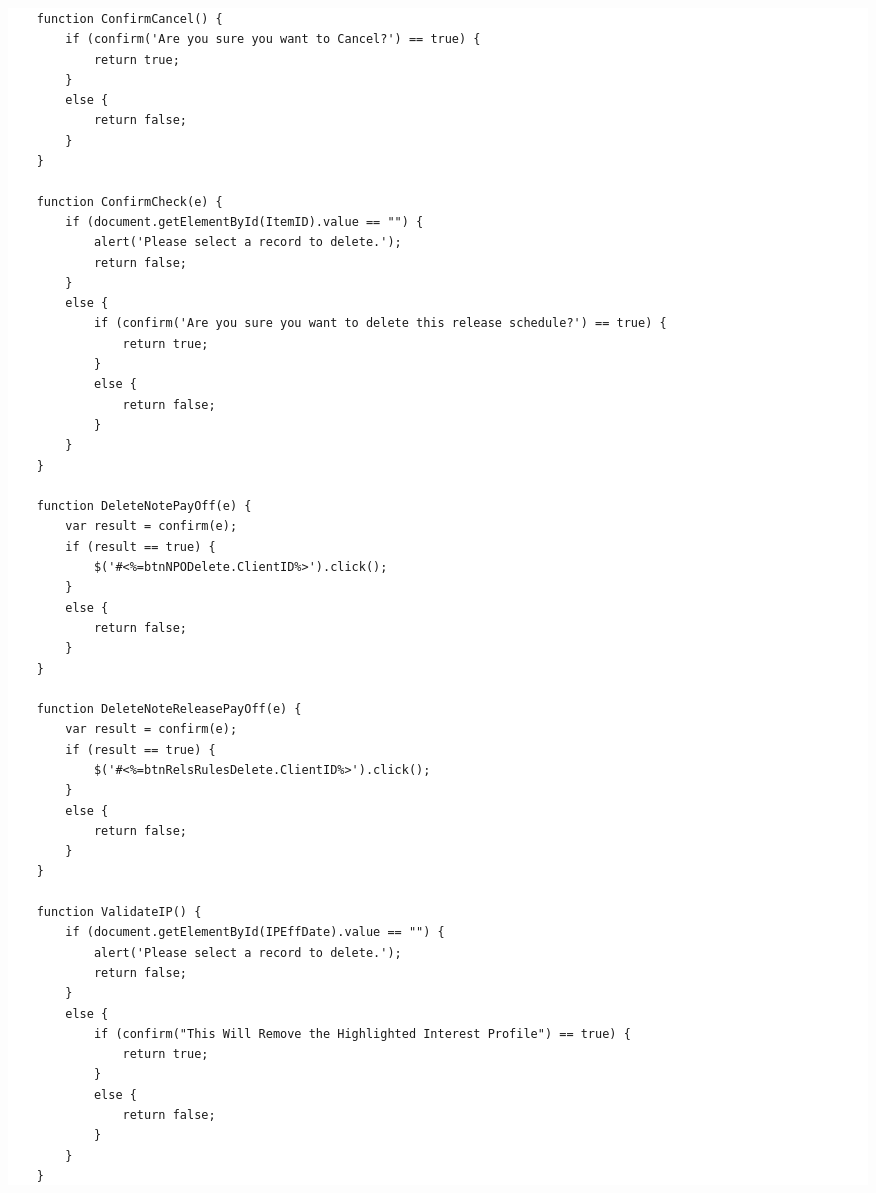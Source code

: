 
        function ConfirmCancel() {
            if (confirm('Are you sure you want to Cancel?') == true) {
                return true;
            }
            else {
                return false;
            }
        }

        function ConfirmCheck(e) {
            if (document.getElementById(ItemID).value == "") {
                alert('Please select a record to delete.');
                return false;
            }
            else {
                if (confirm('Are you sure you want to delete this release schedule?') == true) {
                    return true;
                }
                else {
                    return false;
                }
            }
        }

        function DeleteNotePayOff(e) {
            var result = confirm(e);
            if (result == true) {
                $('#<%=btnNPODelete.ClientID%>').click();
            }
            else {
                return false;
            }
        }

        function DeleteNoteReleasePayOff(e) {
            var result = confirm(e);
            if (result == true) {
                $('#<%=btnRelsRulesDelete.ClientID%>').click();
            }
            else {
                return false;
            }
        }

        function ValidateIP() {
            if (document.getElementById(IPEffDate).value == "") {
                alert('Please select a record to delete.');
                return false;
            }
            else {
                if (confirm("This Will Remove the Highlighted Interest Profile") == true) {
                    return true;
                }
                else {
                    return false;
                }
            }
        }
